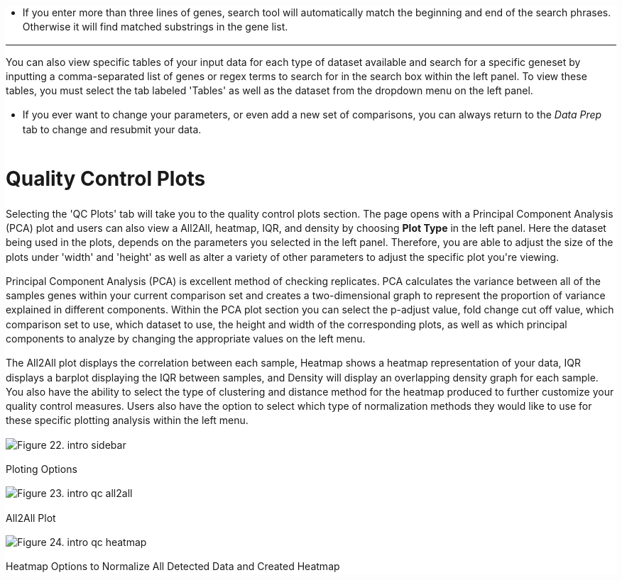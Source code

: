 
* If you enter more than three lines of genes, search tool will automatically match the beginning and end of the search phrases. Otherwise it will find matched substrings in the gene list.


----

You can also view specific tables of your input data for each type of dataset available and search for a specific geneset
by inputting a comma-separated list of genes or regex terms to search for in the search box within the left panel.
To view these tables, you must select the tab labeled 'Tables' as well as the dataset from the dropdown menu on the left panel.


* If you ever want to change your parameters, or even add a new set of comparisons, you can always return to the *Data Prep* tab to change and resubmit your data.
    
# Quality Control Plots

Selecting the 'QC Plots' tab will take you to the quality control plots section.  The page opens with a Principal Component Analysis (PCA) plot and users can also view a All2All, heatmap, IQR, and density by choosing **Plot Type** in the left panel. Here the dataset being used in the plots, depends on the parameters you selected in the left panel. Therefore, you are able to adjust the size of the plots under 'width' and 'height' as well as alter a variety of other parameters to adjust the specific plot you're viewing.

Principal Component Analysis (PCA) is excellent method of checking
replicates.  PCA calculates the variance between all of the samples genes
within your current comparison set and creates a two-dimensional
graph to represent the proportion of variance explained in different
components.  Within the PCA plot section you can select the p-adjust
value, fold change cut off value, which comparison set to use, which dataset
to use, the height and width of the corresponding plots, as well as which
principal components to analyze by changing the appropriate values on the
left menu. 

The All2All plot displays the correlation between each sample, Heatmap shows a heatmap representation of your data, IQR displays a barplot displaying the IQR between samples, and Density will display an overlapping density graph for each sample. You also have the ability to select the type of clustering and distance method for the heatmap produced to further customize your quality control measures. Users also have the option to select which type of normalization methods they would like to use for these specific plotting analysis within the left menu.

![*Figure 22. intro sidebar*](http://bioinfo.umassmed.edu/pub/debrowser/debrowser_pics2/intro_sidebar.png "Figure 22. intro sidebar")

Ploting Options

![*Figure 23. intro qc all2all*](http://bioinfo.umassmed.edu/pub/debrowser/debrowser_pics2/intro_qc_all2all.png "Figure 23. intro qc all2all")

All2All Plot

![*Figure 24. intro qc heatmap*](http://bioinfo.umassmed.edu/pub/debrowser/debrowser_pics2/intro_qc_heatmap.png "Figure 24. intro qc heatmap")

Heatmap Options to Normalize All Detected Data and Created Heatmap
